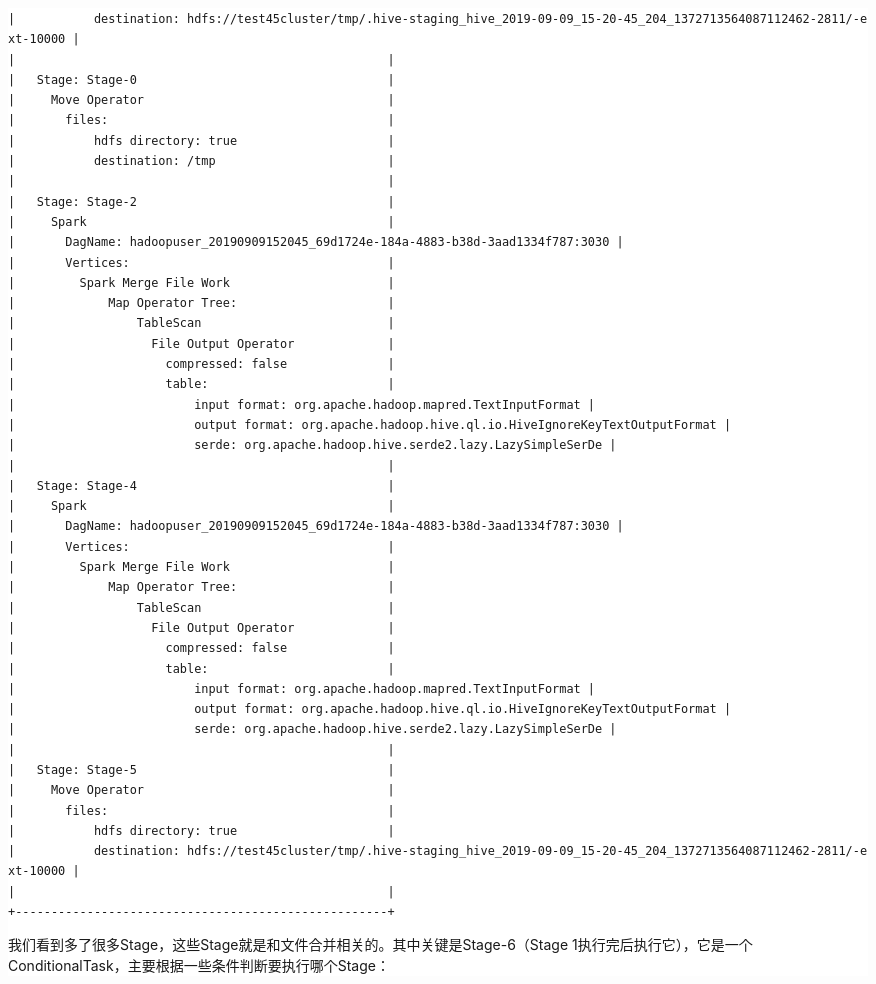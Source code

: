 ```
|           destination: hdfs://test45cluster/tmp/.hive-staging_hive_2019-09-09_15-20-45_204_1372713564087112462-2811/-ext-10000 |
|                                                    |
|   Stage: Stage-0                                   |
|     Move Operator                                  |
|       files:                                       |
|           hdfs directory: true                     |
|           destination: /tmp                        |
|                                                    |
|   Stage: Stage-2                                   |
|     Spark                                          |
|       DagName: hadoopuser_20190909152045_69d1724e-184a-4883-b38d-3aad1334f787:3030 |
|       Vertices:                                    |
|         Spark Merge File Work                      |
|             Map Operator Tree:                     |
|                 TableScan                          |
|                   File Output Operator             |
|                     compressed: false              |
|                     table:                         |
|                         input format: org.apache.hadoop.mapred.TextInputFormat |
|                         output format: org.apache.hadoop.hive.ql.io.HiveIgnoreKeyTextOutputFormat |
|                         serde: org.apache.hadoop.hive.serde2.lazy.LazySimpleSerDe |
|                                                    |
|   Stage: Stage-4                                   |
|     Spark                                          |
|       DagName: hadoopuser_20190909152045_69d1724e-184a-4883-b38d-3aad1334f787:3030 |
|       Vertices:                                    |
|         Spark Merge File Work                      |
|             Map Operator Tree:                     |
|                 TableScan                          |
|                   File Output Operator             |
|                     compressed: false              |
|                     table:                         |
|                         input format: org.apache.hadoop.mapred.TextInputFormat |
|                         output format: org.apache.hadoop.hive.ql.io.HiveIgnoreKeyTextOutputFormat |
|                         serde: org.apache.hadoop.hive.serde2.lazy.LazySimpleSerDe |
|                                                    |
|   Stage: Stage-5                                   |
|     Move Operator                                  |
|       files:                                       |
|           hdfs directory: true                     |
|           destination: hdfs://test45cluster/tmp/.hive-staging_hive_2019-09-09_15-20-45_204_1372713564087112462-2811/-ext-10000 |
|                                                    |
+----------------------------------------------------+
```

我们看到多了很多Stage，这些Stage就是和文件合并相关的。其中关键是Stage-6（Stage 1执行完后执行它），它是一个ConditionalTask，主要根据一些条件判断要执行哪个Stage：
